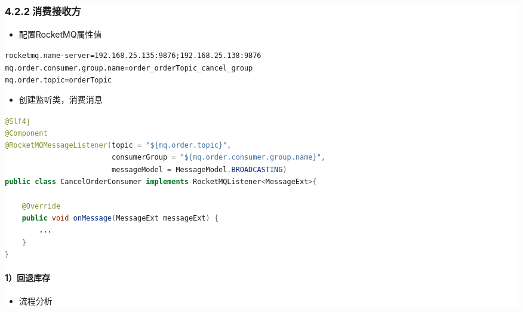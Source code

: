 
### 4.2.2 消费接收方

* 配置RocketMQ属性值

```properties
rocketmq.name-server=192.168.25.135:9876;192.168.25.138:9876
mq.order.consumer.group.name=order_orderTopic_cancel_group
mq.order.topic=orderTopic
```

* 创建监听类，消费消息

```java
@Slf4j
@Component
@RocketMQMessageListener(topic = "${mq.order.topic}", 
                         consumerGroup = "${mq.order.consumer.group.name}",
                         messageModel = MessageModel.BROADCASTING)
public class CancelOrderConsumer implements RocketMQListener<MessageExt>{

    @Override
    public void onMessage(MessageExt messageExt) {
        ...
    }
}
```

#### 1）回退库存

* 流程分析
